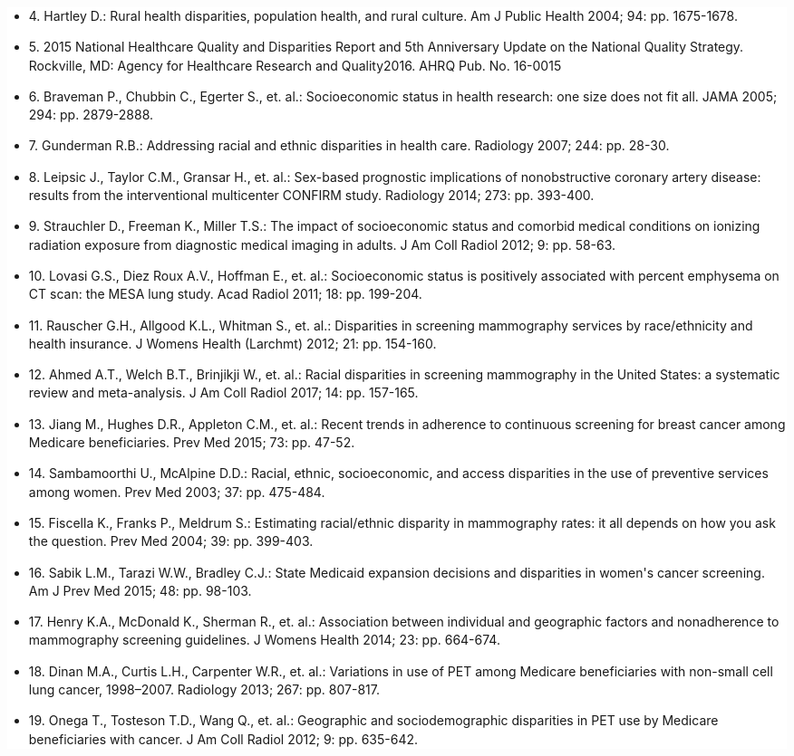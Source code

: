 
- 4\. Hartley D.: Rural health disparities, population health, and rural culture. Am J Public Health 2004; 94: pp. 1675-1678.


- 5\.  2015 National Healthcare Quality and Disparities Report and 5th Anniversary Update on the National Quality Strategy. Rockville, MD: Agency for Healthcare Research and Quality2016. AHRQ Pub. No. 16-0015


- 6\. Braveman P., Chubbin C., Egerter S., et. al.: Socioeconomic status in health research: one size does not fit all. JAMA 2005; 294: pp. 2879-2888.


- 7\. Gunderman R.B.: Addressing racial and ethnic disparities in health care. Radiology 2007; 244: pp. 28-30.


- 8\. Leipsic J., Taylor C.M., Gransar H., et. al.: Sex-based prognostic implications of nonobstructive coronary artery disease: results from the interventional multicenter CONFIRM study. Radiology 2014; 273: pp. 393-400.


- 9\. Strauchler D., Freeman K., Miller T.S.: The impact of socioeconomic status and comorbid medical conditions on ionizing radiation exposure from diagnostic medical imaging in adults. J Am Coll Radiol 2012; 9: pp. 58-63.


- 10\. Lovasi G.S., Diez Roux A.V., Hoffman E., et. al.: Socioeconomic status is positively associated with percent emphysema on CT scan: the MESA lung study. Acad Radiol 2011; 18: pp. 199-204.


- 11\. Rauscher G.H., Allgood K.L., Whitman S., et. al.: Disparities in screening mammography services by race/ethnicity and health insurance. J Womens Health (Larchmt) 2012; 21: pp. 154-160.


- 12\. Ahmed A.T., Welch B.T., Brinjikji W., et. al.: Racial disparities in screening mammography in the United States: a systematic review and meta-analysis. J Am Coll Radiol 2017; 14: pp. 157-165.


- 13\. Jiang M., Hughes D.R., Appleton C.M., et. al.: Recent trends in adherence to continuous screening for breast cancer among Medicare beneficiaries. Prev Med 2015; 73: pp. 47-52.


- 14\. Sambamoorthi U., McAlpine D.D.: Racial, ethnic, socioeconomic, and access disparities in the use of preventive services among women. Prev Med 2003; 37: pp. 475-484.


- 15\. Fiscella K., Franks P., Meldrum S.: Estimating racial/ethnic disparity in mammography rates: it all depends on how you ask the question. Prev Med 2004; 39: pp. 399-403.


- 16\. Sabik L.M., Tarazi W.W., Bradley C.J.: State Medicaid expansion decisions and disparities in women's cancer screening. Am J Prev Med 2015; 48: pp. 98-103.


- 17\. Henry K.A., McDonald K., Sherman R., et. al.: Association between individual and geographic factors and nonadherence to mammography screening guidelines. J Womens Health 2014; 23: pp. 664-674.


- 18\. Dinan M.A., Curtis L.H., Carpenter W.R., et. al.: Variations in use of PET among Medicare beneficiaries with non-small cell lung cancer, 1998–2007. Radiology 2013; 267: pp. 807-817.


- 19\. Onega T., Tosteson T.D., Wang Q., et. al.: Geographic and sociodemographic disparities in PET use by Medicare beneficiaries with cancer. J Am Coll Radiol 2012; 9: pp. 635-642.
